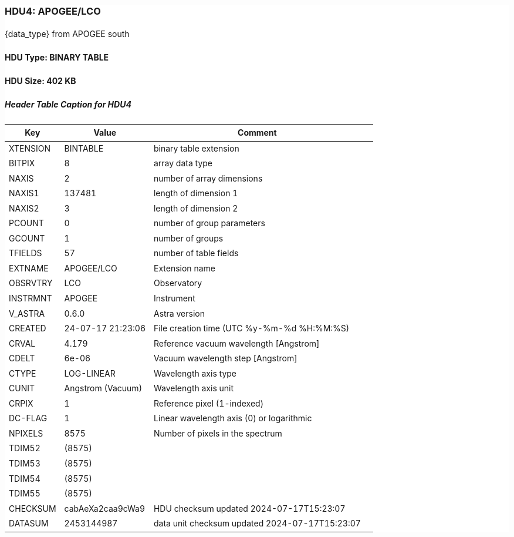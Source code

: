 

### HDU4: APOGEE/LCO
{data_type} from APOGEE south

#### HDU Type: BINARY TABLE
#### HDU Size:  402 KB

##### Header Table Caption for HDU4
Key | Value | Comment | |
| --- | --- | --- | --- |
| XTENSION | BINTABLE | binary table extension |
| BITPIX | 8 | array data type |
| NAXIS | 2 | number of array dimensions |
| NAXIS1 | 137481 | length of dimension 1 |
| NAXIS2 | 3 | length of dimension 2 |
| PCOUNT | 0 | number of group parameters |
| GCOUNT | 1 | number of groups |
| TFIELDS | 57 | number of table fields |
| EXTNAME | APOGEE/LCO | Extension name |
| OBSRVTRY | LCO | Observatory |
| INSTRMNT | APOGEE | Instrument |
| V_ASTRA | 0.6.0 | Astra version |
| CREATED | 24-07-17 21:23:06 | File creation time (UTC %y-%m-%d %H:%M:%S) |
| CRVAL | 4.179 | Reference vacuum wavelength [Angstrom] |
| CDELT | 6e-06 | Vacuum wavelength step [Angstrom] |
| CTYPE | LOG-LINEAR | Wavelength axis type |
| CUNIT | Angstrom (Vacuum) | Wavelength axis unit |
| CRPIX | 1 | Reference pixel (1-indexed) |
| DC-FLAG | 1 | Linear wavelength axis (0) or logarithmic |
| NPIXELS | 8575 | Number of pixels in the spectrum |
| TDIM52 | (8575) |  |
| TDIM53 | (8575) |  |
| TDIM54 | (8575) |  |
| TDIM55 | (8575) |  |
| CHECKSUM | cabAeXa2caa9cWa9 | HDU checksum updated 2024-07-17T15:23:07 |
| DATASUM | 2453144987 | data unit checksum updated 2024-07-17T15:23:07 |
